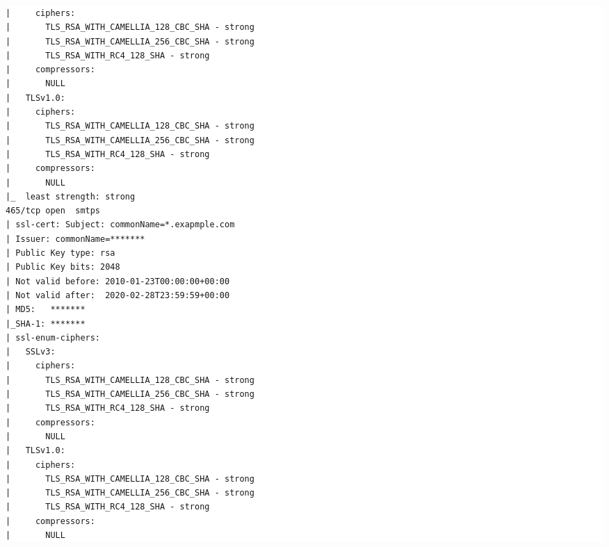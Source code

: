     |     ciphers:
    |       TLS_RSA_WITH_CAMELLIA_128_CBC_SHA - strong
    |       TLS_RSA_WITH_CAMELLIA_256_CBC_SHA - strong
    |       TLS_RSA_WITH_RC4_128_SHA - strong
    |     compressors:
    |       NULL
    |   TLSv1.0:
    |     ciphers:
    |       TLS_RSA_WITH_CAMELLIA_128_CBC_SHA - strong
    |       TLS_RSA_WITH_CAMELLIA_256_CBC_SHA - strong
    |       TLS_RSA_WITH_RC4_128_SHA - strong
    |     compressors:
    |       NULL
    |_  least strength: strong
    465/tcp open  smtps
    | ssl-cert: Subject: commonName=*.exapmple.com
    | Issuer: commonName=*******
    | Public Key type: rsa
    | Public Key bits: 2048
    | Not valid before: 2010-01-23T00:00:00+00:00
    | Not valid after:  2020-02-28T23:59:59+00:00
    | MD5:   *******
    |_SHA-1: *******
    | ssl-enum-ciphers:
    |   SSLv3:
    |     ciphers:
    |       TLS_RSA_WITH_CAMELLIA_128_CBC_SHA - strong
    |       TLS_RSA_WITH_CAMELLIA_256_CBC_SHA - strong
    |       TLS_RSA_WITH_RC4_128_SHA - strong
    |     compressors:
    |       NULL
    |   TLSv1.0:
    |     ciphers:
    |       TLS_RSA_WITH_CAMELLIA_128_CBC_SHA - strong
    |       TLS_RSA_WITH_CAMELLIA_256_CBC_SHA - strong
    |       TLS_RSA_WITH_RC4_128_SHA - strong
    |     compressors:
    |       NULL